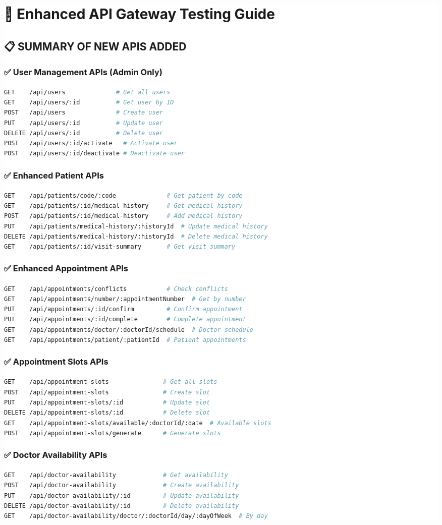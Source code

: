 # 🧪 Enhanced API Gateway Testing Guide

## 📋 **SUMMARY OF NEW APIS ADDED**

### **✅ User Management APIs (Admin Only)**
```bash
GET    /api/users              # Get all users
GET    /api/users/:id          # Get user by ID  
POST   /api/users              # Create user
PUT    /api/users/:id          # Update user
DELETE /api/users/:id          # Delete user
POST   /api/users/:id/activate   # Activate user
POST   /api/users/:id/deactivate # Deactivate user
```

### **✅ Enhanced Patient APIs**
```bash
GET    /api/patients/code/:code              # Get patient by code
GET    /api/patients/:id/medical-history     # Get medical history
POST   /api/patients/:id/medical-history     # Add medical history
PUT    /api/patients/medical-history/:historyId  # Update medical history
DELETE /api/patients/medical-history/:historyId  # Delete medical history
GET    /api/patients/:id/visit-summary       # Get visit summary
```

### **✅ Enhanced Appointment APIs**
```bash
GET    /api/appointments/conflicts           # Check conflicts
GET    /api/appointments/number/:appointmentNumber  # Get by number
PUT    /api/appointments/:id/confirm         # Confirm appointment
PUT    /api/appointments/:id/complete        # Complete appointment
GET    /api/appointments/doctor/:doctorId/schedule  # Doctor schedule
GET    /api/appointments/patient/:patientId  # Patient appointments
```

### **✅ Appointment Slots APIs**
```bash
GET    /api/appointment-slots               # Get all slots
POST   /api/appointment-slots               # Create slot
PUT    /api/appointment-slots/:id           # Update slot
DELETE /api/appointment-slots/:id           # Delete slot
GET    /api/appointment-slots/available/:doctorId/:date  # Available slots
POST   /api/appointment-slots/generate      # Generate slots
```

### **✅ Doctor Availability APIs**
```bash
GET    /api/doctor-availability             # Get availability
POST   /api/doctor-availability             # Create availability
PUT    /api/doctor-availability/:id         # Update availability
DELETE /api/doctor-availability/:id         # Delete availability
GET    /api/doctor-availability/doctor/:doctorId/day/:dayOfWeek  # By day
```
